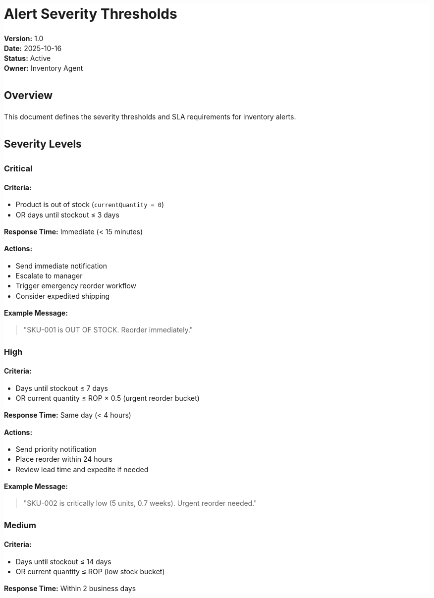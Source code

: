 # Alert Severity Thresholds

**Version:** 1.0  
**Date:** 2025-10-16  
**Status:** Active  
**Owner:** Inventory Agent  

## Overview

This document defines the severity thresholds and SLA requirements for inventory alerts.

## Severity Levels

### Critical

**Criteria:**
- Product is out of stock (`currentQuantity = 0`)
- OR days until stockout ≤ 3 days

**Response Time:** Immediate (< 15 minutes)

**Actions:**
- Send immediate notification
- Escalate to manager
- Trigger emergency reorder workflow
- Consider expedited shipping

**Example Message:**
> "SKU-001 is OUT OF STOCK. Reorder immediately."

### High

**Criteria:**
- Days until stockout ≤ 7 days
- OR current quantity ≤ ROP × 0.5 (urgent reorder bucket)

**Response Time:** Same day (< 4 hours)

**Actions:**
- Send priority notification
- Place reorder within 24 hours
- Review lead time and expedite if needed

**Example Message:**
> "SKU-002 is critically low (5 units, 0.7 weeks). Urgent reorder needed."

### Medium

**Criteria:**
- Days until stockout ≤ 14 days
- OR current quantity ≤ ROP (low stock bucket)

**Response Time:** Within 2 business days
